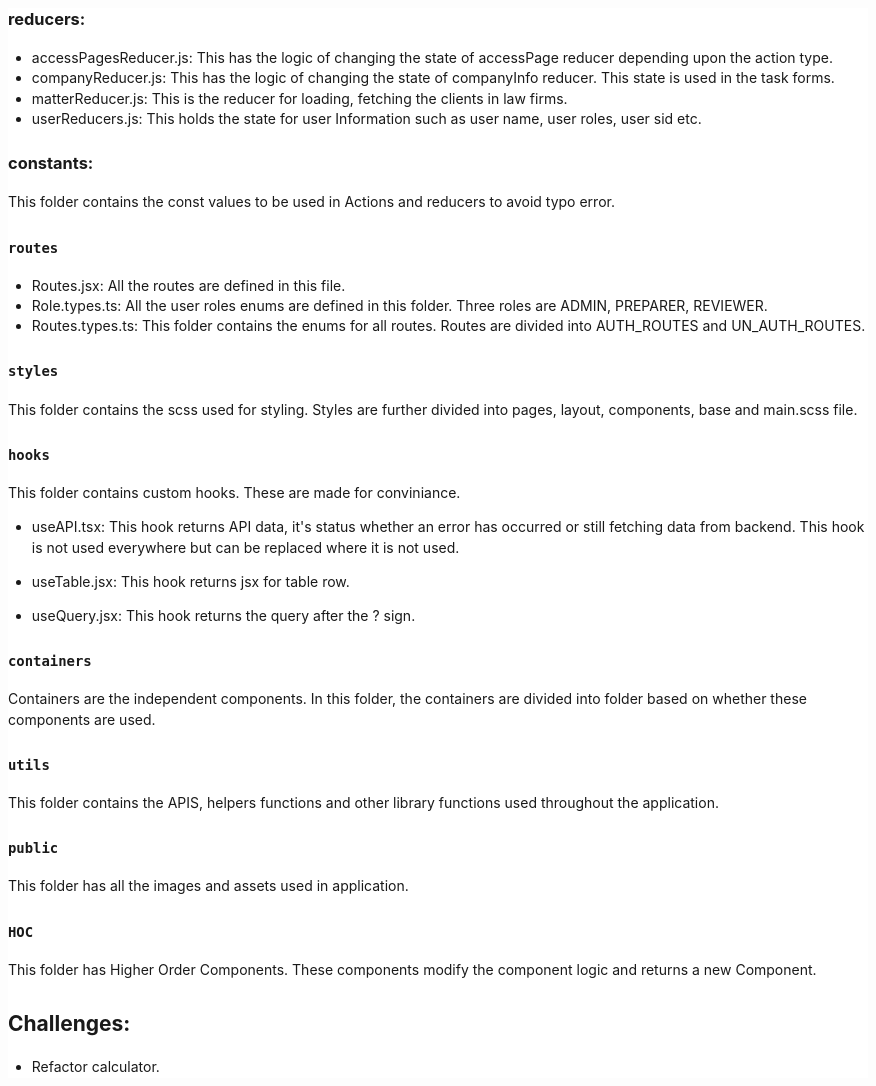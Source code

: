   ### reducers:
  - accessPagesReducer.js: This has the logic of changing the state of accessPage reducer depending upon the action type.
  - companyReducer.js: This has the logic of changing the state of companyInfo reducer. This state is used in the task forms.
  - matterReducer.js: This is the reducer for loading, fetching the clients in law firms.
  - userReducers.js: This holds the state for user Information such as user name, user roles, user sid etc. 

  ### constants:
  This folder contains the const values to be used in Actions and reducers to avoid typo error.


### `routes`
- Routes.jsx: All the routes are defined in this file.
- Role.types.ts: All the user roles enums are defined in this folder. Three roles are ADMIN, PREPARER, REVIEWER.
- Routes.types.ts: This folder contains the enums for all routes. Routes are divided into AUTH_ROUTES and UN_AUTH_ROUTES.

### `styles`
This folder contains the scss used for styling. Styles are further divided into pages, layout, components, base and main.scss file.

### `hooks`
This folder contains custom hooks. These are made for conviniance.

- useAPI.tsx: This hook returns API data, it's status whether an error has occurred or still fetching data from backend. This hook is not used everywhere but can be replaced where it is not used.

- useTable.jsx: This hook returns jsx for table row.

- useQuery.jsx: This hook returns the query after the ? sign.

### `containers`
Containers are the independent components. In this folder, the containers are divided into folder based on whether these components are used.

### `utils`
This folder contains the APIS, helpers functions and other library functions used throughout the application.

### `public`
This folder has all the images and assets used in application.

### `HOC`
This folder has Higher Order Components. These components modify the component logic and returns a new Component.

## Challenges: 
- Refactor calculator.
